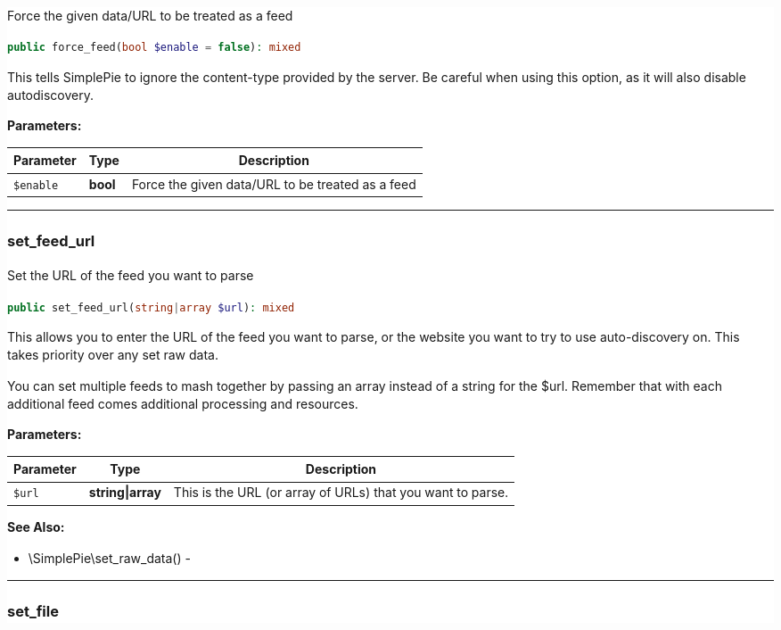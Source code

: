 Force the given data/URL to be treated as a feed

```php
public force_feed(bool $enable = false): mixed
```

This tells SimplePie to ignore the content-type provided by the server.
Be careful when using this option, as it will also disable autodiscovery.






**Parameters:**

| Parameter | Type | Description |
|-----------|------|-------------|
| `$enable` | **bool** | Force the given data/URL to be treated as a feed |





***

### set_feed_url

Set the URL of the feed you want to parse

```php
public set_feed_url(string|array $url): mixed
```

This allows you to enter the URL of the feed you want to parse, or the
website you want to try to use auto-discovery on. This takes priority
over any set raw data.

You can set multiple feeds to mash together by passing an array instead
of a string for the $url. Remember that with each additional feed comes
additional processing and resources.






**Parameters:**

| Parameter | Type | Description |
|-----------|------|-------------|
| `$url` | **string&#124;array** | This is the URL (or array of URLs) that you want to parse. |





**See Also:**

* \SimplePie\set_raw_data() - 

***

### set_file
